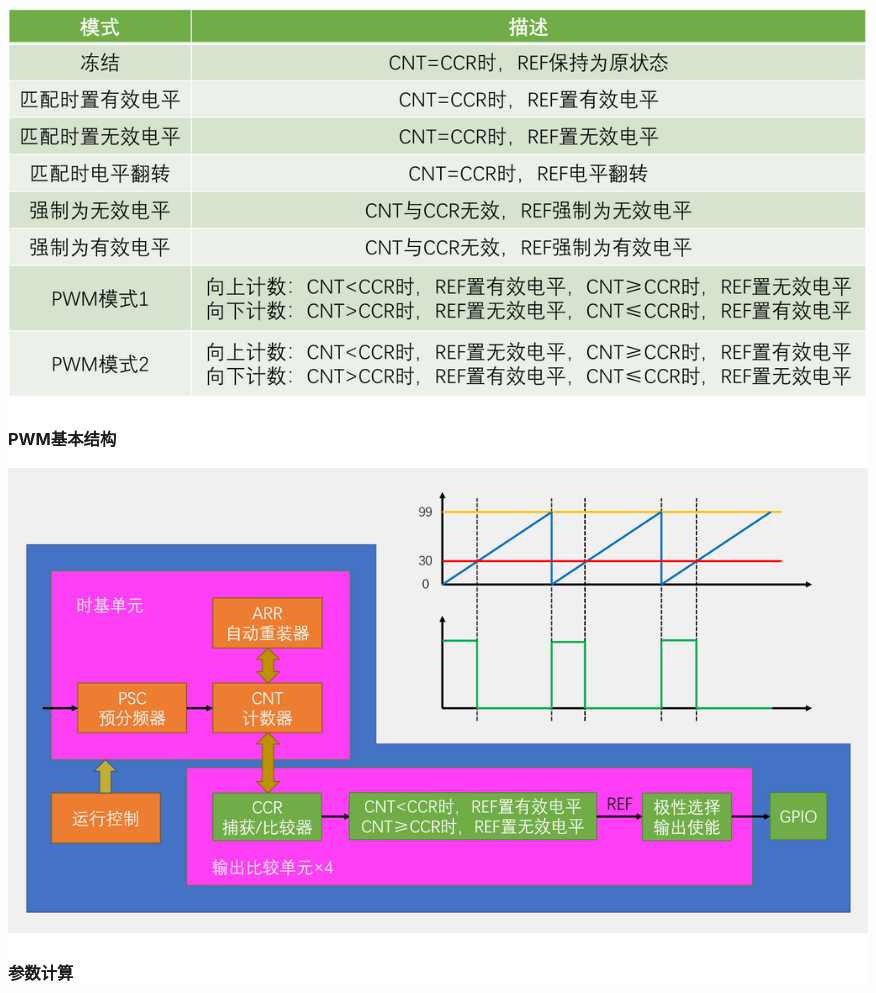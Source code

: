 ![image-20250321102221654](images/image-20250321102221654.png)

### PWM基本结构

<img src="images/image-20250321102328129.png" alt="image-20250321102328129" style="zoom:200%;" />

### 参数计算
